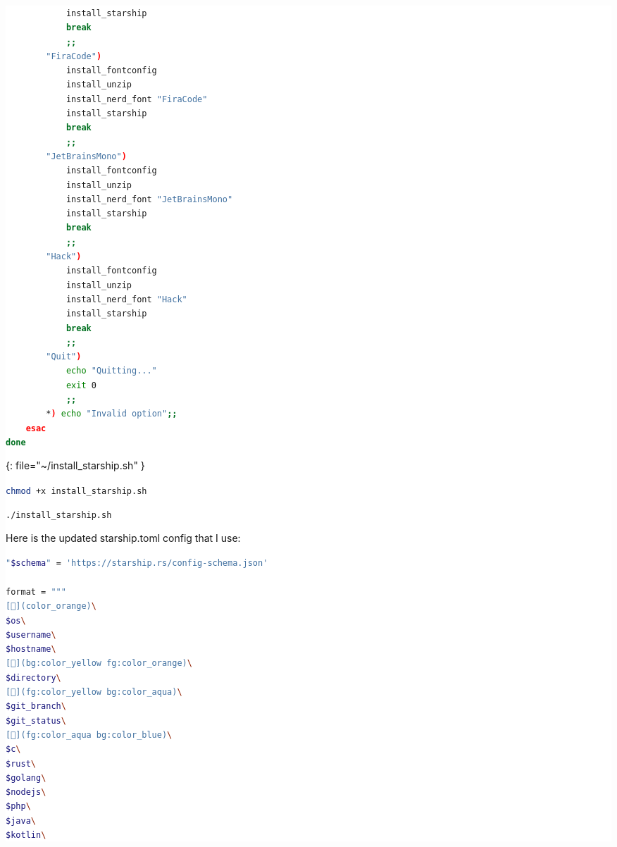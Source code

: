 ```bash
            install_starship
            break
            ;;
        "FiraCode")
            install_fontconfig
            install_unzip
            install_nerd_font "FiraCode"
            install_starship
            break
            ;;
        "JetBrainsMono")
            install_fontconfig
            install_unzip
            install_nerd_font "JetBrainsMono"
            install_starship
            break
            ;;
        "Hack")
            install_fontconfig
            install_unzip
            install_nerd_font "Hack"
            install_starship
            break
            ;;
        "Quit")
            echo "Quitting..."
            exit 0
            ;;
        *) echo "Invalid option";;
    esac
done

```
{: file="~/install_starship.sh" }

```bash
chmod +x install_starship.sh
```

```bash
./install_starship.sh
```

Here is the updated starship.toml config that I use:

```bash
"$schema" = 'https://starship.rs/config-schema.json'

format = """
[](color_orange)\
$os\
$username\
$hostname\
[](bg:color_yellow fg:color_orange)\
$directory\
[](fg:color_yellow bg:color_aqua)\
$git_branch\
$git_status\
[](fg:color_aqua bg:color_blue)\
$c\
$rust\
$golang\
$nodejs\
$php\
$java\
$kotlin\
```